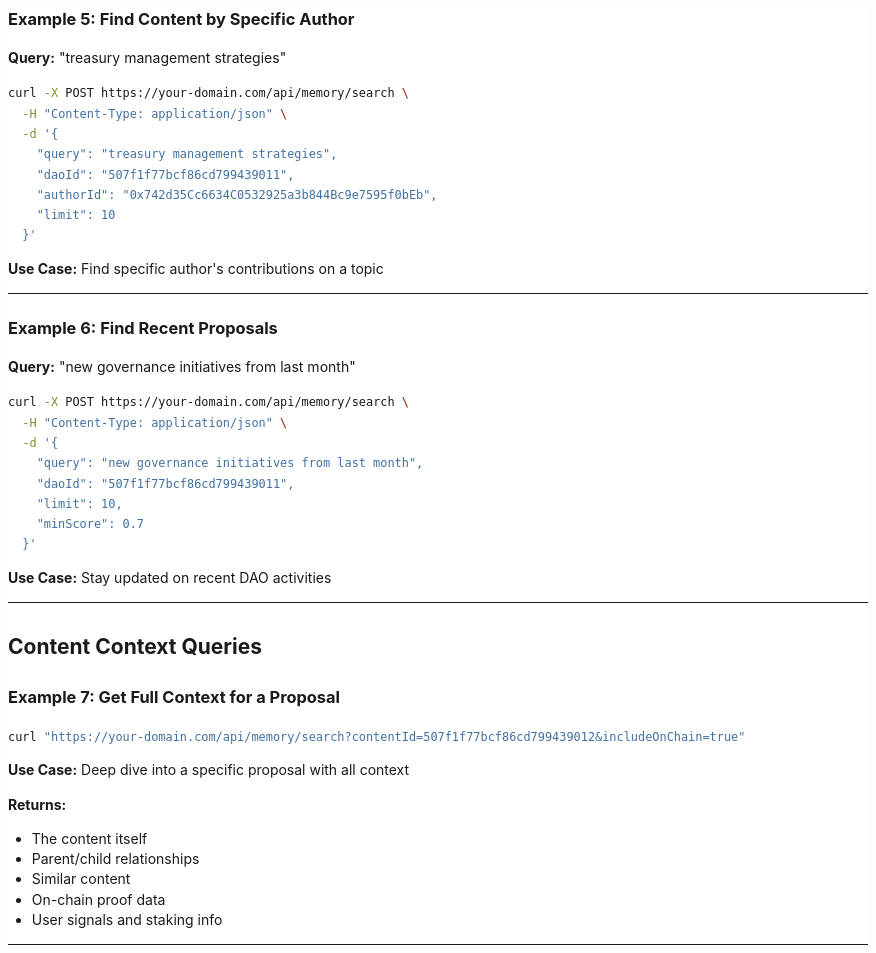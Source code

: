 
### Example 5: Find Content by Specific Author

**Query:** "treasury management strategies"

```bash
curl -X POST https://your-domain.com/api/memory/search \
  -H "Content-Type: application/json" \
  -d '{
    "query": "treasury management strategies",
    "daoId": "507f1f77bcf86cd799439011",
    "authorId": "0x742d35Cc6634C0532925a3b844Bc9e7595f0bEb",
    "limit": 10
  }'
```

**Use Case:** Find specific author's contributions on a topic

---

### Example 6: Find Recent Proposals

**Query:** "new governance initiatives from last month"

```bash
curl -X POST https://your-domain.com/api/memory/search \
  -H "Content-Type: application/json" \
  -d '{
    "query": "new governance initiatives from last month",
    "daoId": "507f1f77bcf86cd799439011",
    "limit": 10,
    "minScore": 0.7
  }'
```

**Use Case:** Stay updated on recent DAO activities

---

## Content Context Queries

### Example 7: Get Full Context for a Proposal

```bash
curl "https://your-domain.com/api/memory/search?contentId=507f1f77bcf86cd799439012&includeOnChain=true"
```

**Use Case:** Deep dive into a specific proposal with all context

**Returns:**
- The content itself
- Parent/child relationships
- Similar content
- On-chain proof data
- User signals and staking info

---